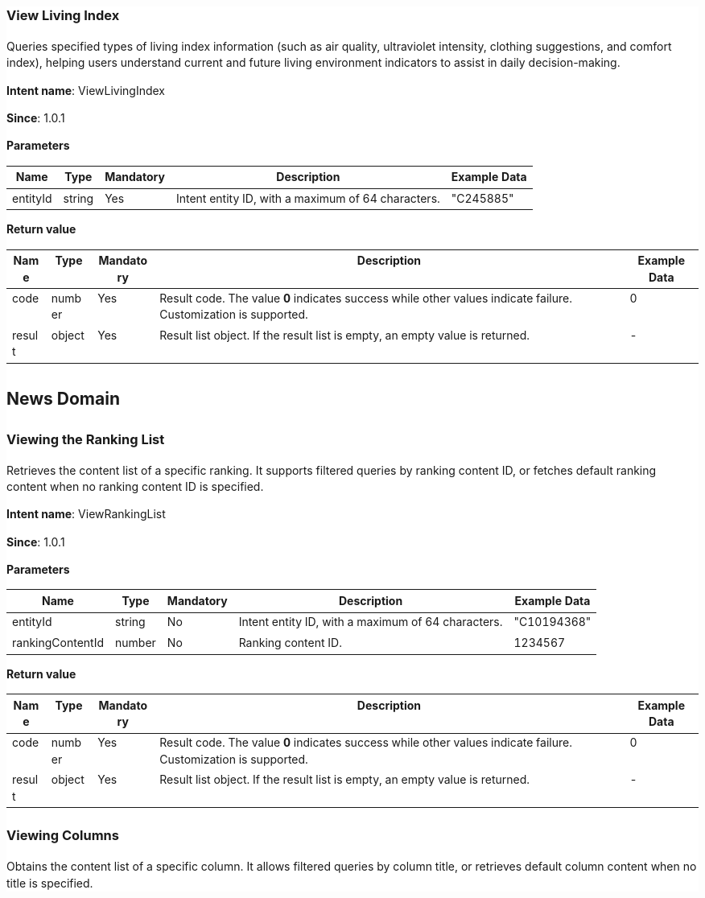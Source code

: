 ### View Living Index
Queries specified types of living index information (such as air quality, ultraviolet intensity, clothing suggestions, and comfort index), helping users understand current and future living environment indicators to assist in daily decision-making.

**Intent name**: ViewLivingIndex

**Since**: 1.0.1

**Parameters**

| Name| Type    | Mandatory| Description                                   | Example Data       |
|-------------|--------|----|---------------------------------------|-------------|
| entityId    | string | Yes | Intent entity ID, with a maximum of 64 characters.                  | "C245885" |

**Return value**

| Name | Type | Mandatory| Description                                | Example Data|
| ------ | ----- |----- |------------------------------------| -------- |
| code   | number| Yes  | Result code. The value **0** indicates success while other values indicate failure. Customization is supported.    | 0 |
| result | object | Yes | Result list object. If the result list is empty, an empty value is returned.| -       |

## News Domain
### Viewing the Ranking List

Retrieves the content list of a specific ranking. It supports filtered queries by ranking content ID, or fetches default ranking content when no ranking content ID is specified.

**Intent name**: ViewRankingList

**Since**: 1.0.1

**Parameters**

| Name| Type  | Mandatory| Description             | Example Data|
|-----|--------|--------|-----------------|----------|
| entityId | string | No| Intent entity ID, with a maximum of 64 characters.| "C10194368" |
| rankingContentId | number | No| Ranking content ID.        | 1234567 |

**Return value**

| Name | Type | Mandatory| Description                                    | Example Data|
| ------ | ------| ---- |----------------------------------------| -------- |
| code  | number  | Yes  | Result code. The value **0** indicates success while other values indicate failure. Customization is supported.              | 0  |
| result | object  | Yes  | Result list object. If the result list is empty, an empty value is returned.| -       |

### Viewing Columns

Obtains the content list of a specific column. It allows filtered queries by column title, or retrieves default column content when no title is specified.
